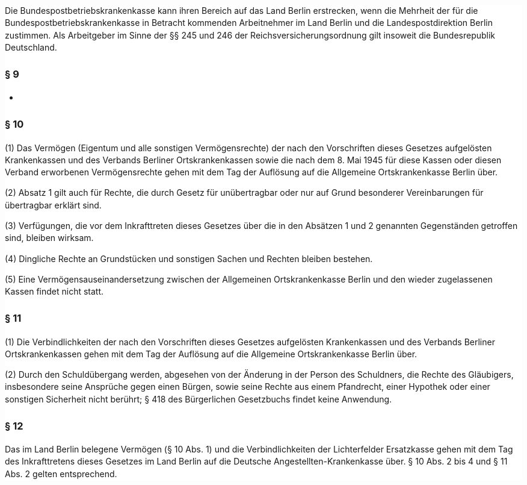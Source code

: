 Die Bundespostbetriebskrankenkasse kann ihren Bereich auf das Land
Berlin erstrecken, wenn die Mehrheit der für die
Bundespostbetriebskrankenkasse in Betracht kommenden Arbeitnehmer im
Land Berlin und die Landespostdirektion Berlin zustimmen. Als
Arbeitgeber im Sinne der §§ 245 und 246 der Reichsversicherungsordnung
gilt insoweit die Bundesrepublik Deutschland.


### § 9

-


### § 10

(1) Das Vermögen (Eigentum und alle sonstigen Vermögensrechte) der
nach den Vorschriften dieses Gesetzes aufgelösten Krankenkassen und
des Verbands Berliner Ortskrankenkassen sowie die nach dem 8. Mai 1945
für diese Kassen oder diesen Verband erworbenen Vermögensrechte gehen
mit dem Tag der Auflösung auf die Allgemeine Ortskrankenkasse Berlin
über.

(2) Absatz 1 gilt auch für Rechte, die durch Gesetz für unübertragbar
oder nur auf Grund besonderer Vereinbarungen für übertragbar erklärt
sind.

(3) Verfügungen, die vor dem Inkrafttreten dieses Gesetzes über die in
den Absätzen 1 und 2 genannten Gegenständen getroffen sind, bleiben
wirksam.

(4) Dingliche Rechte an Grundstücken und sonstigen Sachen und Rechten
bleiben bestehen.

(5) Eine Vermögensauseinandersetzung zwischen der Allgemeinen
Ortskrankenkasse Berlin und den wieder zugelassenen Kassen findet
nicht statt.


### § 11

(1) Die Verbindlichkeiten der nach den Vorschriften dieses Gesetzes
aufgelösten Krankenkassen und des Verbands Berliner Ortskrankenkassen
gehen mit dem Tag der Auflösung auf die Allgemeine Ortskrankenkasse
Berlin über.

(2) Durch den Schuldübergang werden, abgesehen von der Änderung in der
Person des Schuldners, die Rechte des Gläubigers, insbesondere seine
Ansprüche gegen einen Bürgen, sowie seine Rechte aus einem Pfandrecht,
einer Hypothek oder einer sonstigen Sicherheit nicht berührt; § 418
des Bürgerlichen Gesetzbuchs findet keine Anwendung.


### § 12

Das im Land Berlin belegene Vermögen (§ 10 Abs. 1) und die
Verbindlichkeiten der Lichterfelder Ersatzkasse gehen mit dem Tag des
Inkrafttretens dieses Gesetzes im Land Berlin auf die Deutsche
Angestellten-Krankenkasse über. § 10 Abs. 2 bis 4 und § 11 Abs. 2
gelten entsprechend.
